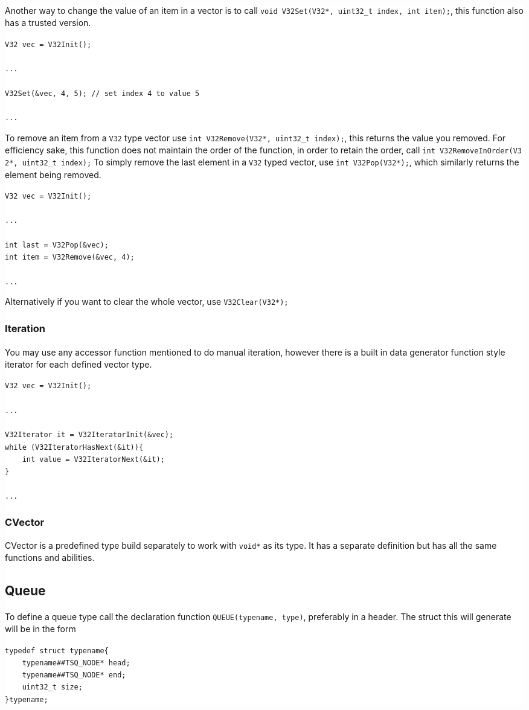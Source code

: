 Another way to change the value of an item in a vector is to call `void V32Set(V32*, uint32_t index, int item);`, this function also has a trusted version.
```
V32 vec = V32Init();

...

V32Set(&vec, 4, 5); // set index 4 to value 5 

...
```

To remove an item from a `V32` type vector use `int V32Remove(V32*, uint32_t index);`, this returns the value you removed. For efficiency sake, this function does not maintain the order of the function, in order to retain the order, call `int V32RemoveInOrder(V32*, uint32_t index);`
To simply remove the last element in a `V32` typed vector, use `int V32Pop(V32*);`, which similarly returns the element being removed.
```
V32 vec = V32Init();

...

int last = V32Pop(&vec);
int item = V32Remove(&vec, 4);

...
```

Alternatively if you want to clear the whole vector, use `V32Clear(V32*);`

### Iteration
You may use any accessor function mentioned to do manual iteration, however there is a built in data generator function style iterator for each defined vector type.
```
V32 vec = V32Init();

...

V32Iterator it = V32IteratorInit(&vec);
while (V32IteratorHasNext(&it)){
	int value = V32IteratorNext(&it);
}

...
```

### CVector
CVector is a predefined type build separately to work with `void*` as its type. It has a separate definition but has all the same functions and abilities.

## Queue
To define a queue type call the declaration function `QUEUE(typename, type)`, preferably in a header. The struct this will generate will be in the form
```
typedef struct typename{
	typename##TSQ_NODE* head;
	typename##TSQ_NODE* end;
	uint32_t size; 
}typename; 
```
